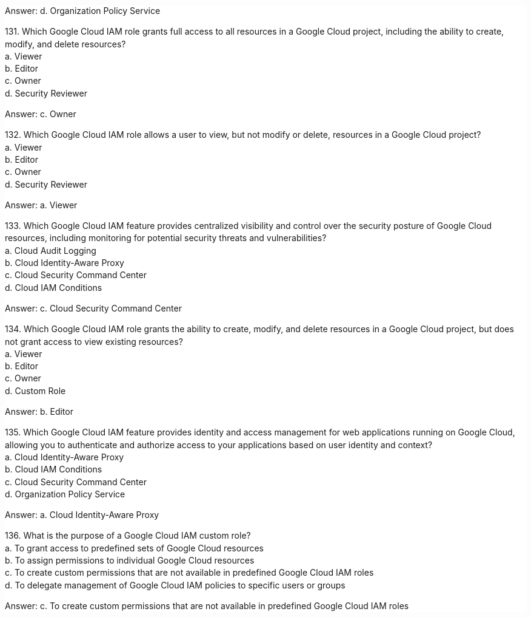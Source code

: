 Answer: d. Organization Policy Service

131\. Which Google Cloud IAM role grants full access to all resources in a Google Cloud project, including the ability to create, modify, and delete resources?  
a. Viewer  
b. Editor  
c. Owner  
d. Security Reviewer

Answer: c. Owner

132\. Which Google Cloud IAM role allows a user to view, but not modify or delete, resources in a Google Cloud project?  
a. Viewer  
b. Editor  
c. Owner  
d. Security Reviewer

Answer: a. Viewer

133\. Which Google Cloud IAM feature provides centralized visibility and control over the security posture of Google Cloud resources, including monitoring for potential security threats and vulnerabilities?  
a. Cloud Audit Logging  
b. Cloud Identity-Aware Proxy  
c. Cloud Security Command Center  
d. Cloud IAM Conditions

Answer: c. Cloud Security Command Center

134\. Which Google Cloud IAM role grants the ability to create, modify, and delete resources in a Google Cloud project, but does not grant access to view existing resources?  
a. Viewer  
b. Editor  
c. Owner  
d. Custom Role

Answer: b. Editor

135\. Which Google Cloud IAM feature provides identity and access management for web applications running on Google Cloud, allowing you to authenticate and authorize access to your applications based on user identity and context?  
a. Cloud Identity-Aware Proxy  
b. Cloud IAM Conditions  
c. Cloud Security Command Center  
d. Organization Policy Service

Answer: a. Cloud Identity-Aware Proxy

136\. What is the purpose of a Google Cloud IAM custom role?  
a. To grant access to predefined sets of Google Cloud resources  
b. To assign permissions to individual Google Cloud resources  
c. To create custom permissions that are not available in predefined Google Cloud IAM roles  
d. To delegate management of Google Cloud IAM policies to specific users or groups

Answer: c. To create custom permissions that are not available in predefined Google Cloud IAM roles
